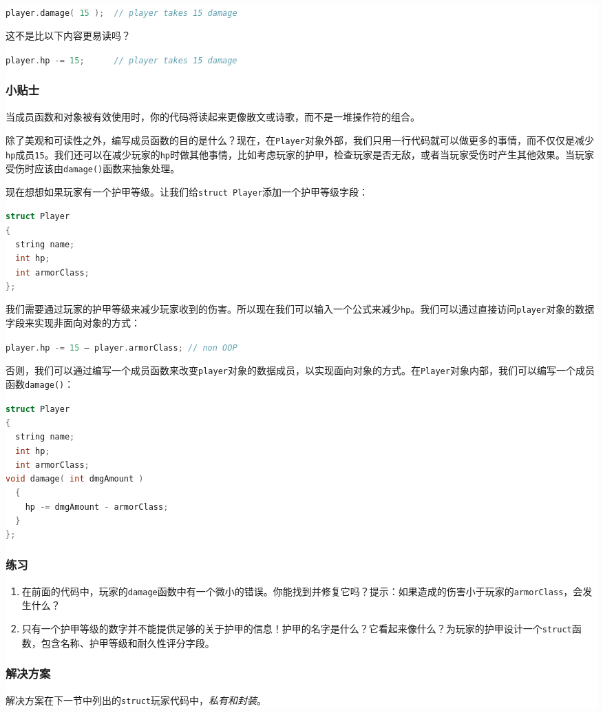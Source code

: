 ```cpp
player.damage( 15 );  // player takes 15 damage
```

这不是比以下内容更易读吗？

```cpp
player.hp -= 15;      // player takes 15 damage
```

### 小贴士

当成员函数和对象被有效使用时，你的代码将读起来更像散文或诗歌，而不是一堆操作符的组合。

除了美观和可读性之外，编写成员函数的目的是什么？现在，在`Player`对象外部，我们只用一行代码就可以做更多的事情，而不仅仅是减少`hp`成员`15`。我们还可以在减少玩家的`hp`时做其他事情，比如考虑玩家的护甲，检查玩家是否无敌，或者当玩家受伤时产生其他效果。当玩家受伤时应该由`damage()`函数来抽象处理。

现在想想如果玩家有一个护甲等级。让我们给`struct Player`添加一个护甲等级字段：

```cpp
struct Player
{
  string name;
  int hp;
  int armorClass;
};
```

我们需要通过玩家的护甲等级来减少玩家收到的伤害。所以现在我们可以输入一个公式来减少`hp`。我们可以通过直接访问`player`对象的数据字段来实现非面向对象的方式：

```cpp
player.hp -= 15 – player.armorClass; // non OOP
```

否则，我们可以通过编写一个成员函数来改变`player`对象的数据成员，以实现面向对象的方式。在`Player`对象内部，我们可以编写一个成员函数`damage()`：

```cpp
struct Player
{
  string name;
  int hp;
  int armorClass; 
void damage( int dmgAmount )	
  {
    hp -= dmgAmount - armorClass;
  }
};
```

### 练习

1.  在前面的代码中，玩家的`damage`函数中有一个微小的错误。你能找到并修复它吗？提示：如果造成的伤害小于玩家的`armorClass`，会发生什么？

1.  只有一个护甲等级的数字并不能提供足够的关于护甲的信息！护甲的名字是什么？它看起来像什么？为玩家的护甲设计一个`struct`函数，包含名称、护甲等级和耐久性评分字段。

### 解决方案

解决方案在下一节中列出的`struct`玩家代码中，*私有和封装*。
